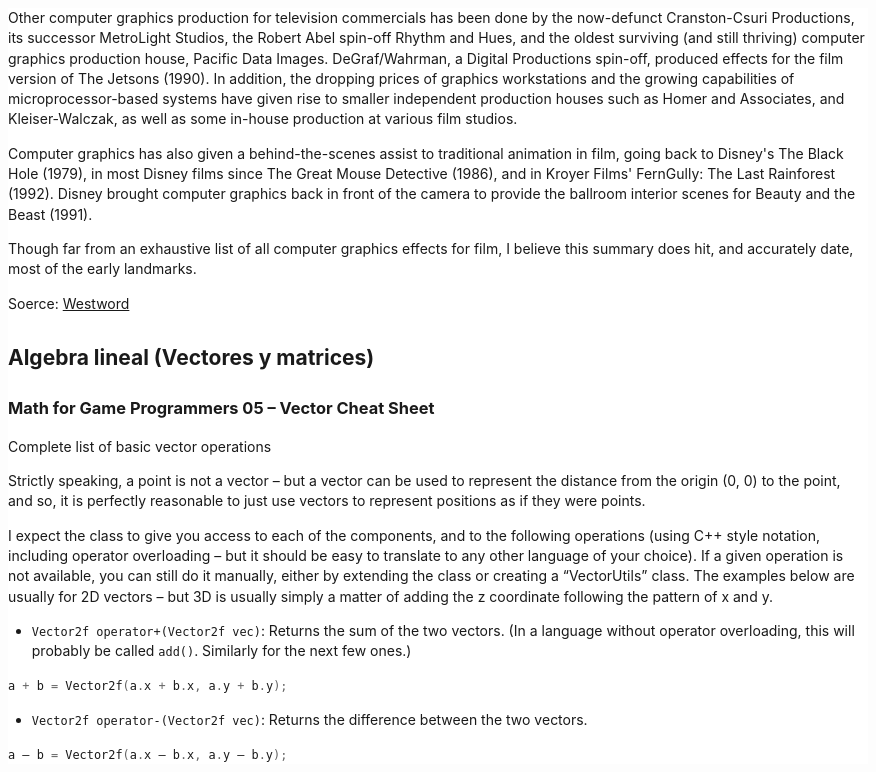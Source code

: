 Other computer graphics production for television commercials has been done by
the now-defunct Cranston-Csuri Productions, its successor MetroLight Studios,
the Robert Abel spin-off Rhythm and Hues, and the oldest surviving (and still
thriving) computer graphics production house, Pacific Data Images.
DeGraf/Wahrman, a Digital Productions spin-off, produced effects for the film
version of The Jetsons (1990). In addition, the dropping prices of graphics
workstations and the growing capabilities of microprocessor-based systems have
given rise to smaller independent production houses such as Homer and
Associates, and Kleiser-Walczak, as well as some in-house production at various
film studios.

Computer graphics has also given a behind-the-scenes assist to traditional
animation in film, going back to Disney's The Black Hole (1979), in most Disney
films since The Great Mouse Detective (1986), and in Kroyer Films' FernGully:
The Last Rainforest (1992). Disney brought computer graphics back in front of
the camera to provide the ballroom interior scenes for Beauty and the Beast
(1991).

Though far from an exhaustive list of all computer graphics effects for film, I
believe this summary does hit, and accurately date, most of the early
landmarks.

Soerce: [Westword](https://en.wikipedia.org/wiki/Westworld_(film))


## Algebra lineal (Vectores y matrices)

### Math for Game Programmers 05 – Vector Cheat Sheet

Complete list of basic vector operations

Strictly speaking, a point is not a vector – but a vector can be used to
represent the distance from the origin (0, 0) to the point, and so, it is
perfectly reasonable to just use vectors to represent positions as if they were
points.

I expect the class to give you access to each of the components, and to the
following operations (using C++ style notation, including operator overloading –
but it should be easy to translate to any other language of your choice). If a
given operation is not available, you can still do it manually, either by
extending the class or creating a “VectorUtils” class. The examples below are
usually for 2D vectors – but 3D is usually simply a matter of adding the z
coordinate following the pattern of x and y.

- `Vector2f operator+(Vector2f vec)`: Returns the sum of the two vectors. (In a
  language without operator overloading, this will probably be called `add()`.
  Similarly for the next few ones.)

```c++
a + b = Vector2f(a.x + b.x, a.y + b.y);
```

- `Vector2f operator-(Vector2f vec)`: Returns the difference between the two
  vectors.

```c++
a – b = Vector2f(a.x – b.x, a.y – b.y);
```

